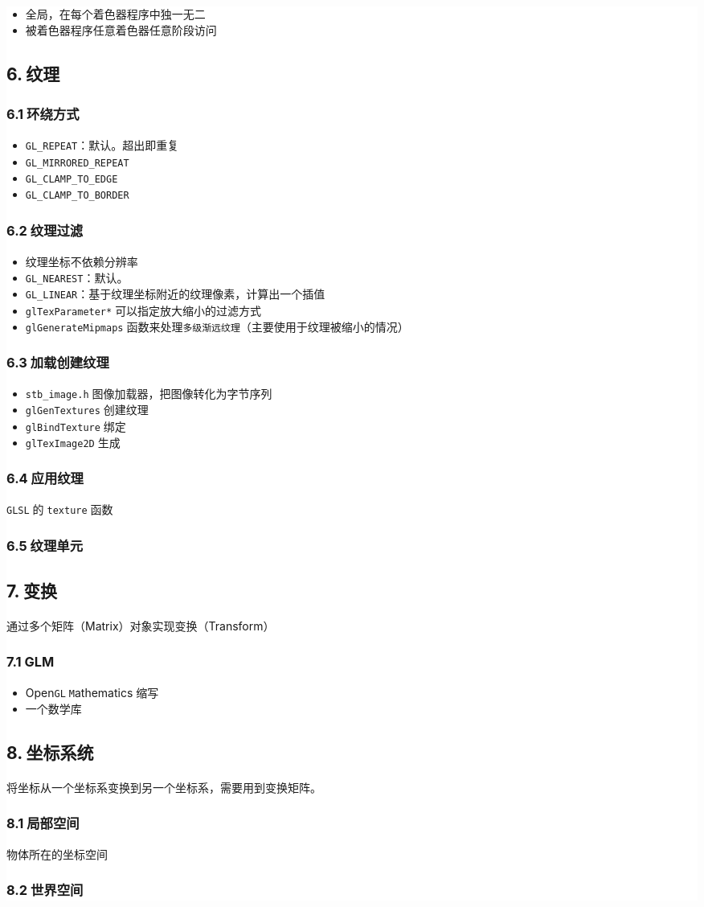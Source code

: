- 全局，在每个着色器程序中独一无二
- 被着色器程序任意着色器任意阶段访问

## 6. 纹理

### 6.1 环绕方式

- `GL_REPEAT`：默认。超出即重复
- `GL_MIRRORED_REPEAT`
- `GL_CLAMP_TO_EDGE`
- `GL_CLAMP_TO_BORDER`

### 6.2 纹理过滤

- 纹理坐标不依赖分辨率
- `GL_NEAREST`：默认。
- `GL_LINEAR`：基于纹理坐标附近的纹理像素，计算出一个插值
- `glTexParameter*` 可以指定放大缩小的过滤方式
- `glGenerateMipmaps` 函数来处理`多级渐远纹理`（主要使用于纹理被缩小的情况）

### 6.3 加载创建纹理

- `stb_image.h` 图像加载器，把图像转化为字节序列
- `glGenTextures` 创建纹理
- `glBindTexture` 绑定
- `glTexImage2D` 生成

### 6.4 应用纹理

`GLSL` 的 `texture` 函数

### 6.5 纹理单元

## 7. 变换

通过多个矩阵（Matrix）对象实现变换（Transform）

### 7.1 GLM

- Open`GL` `M`athematics 缩写
- 一个数学库

## 8. 坐标系统

将坐标从一个坐标系变换到另一个坐标系，需要用到变换矩阵。

### 8.1 局部空间

物体所在的坐标空间

### 8.2 世界空间
